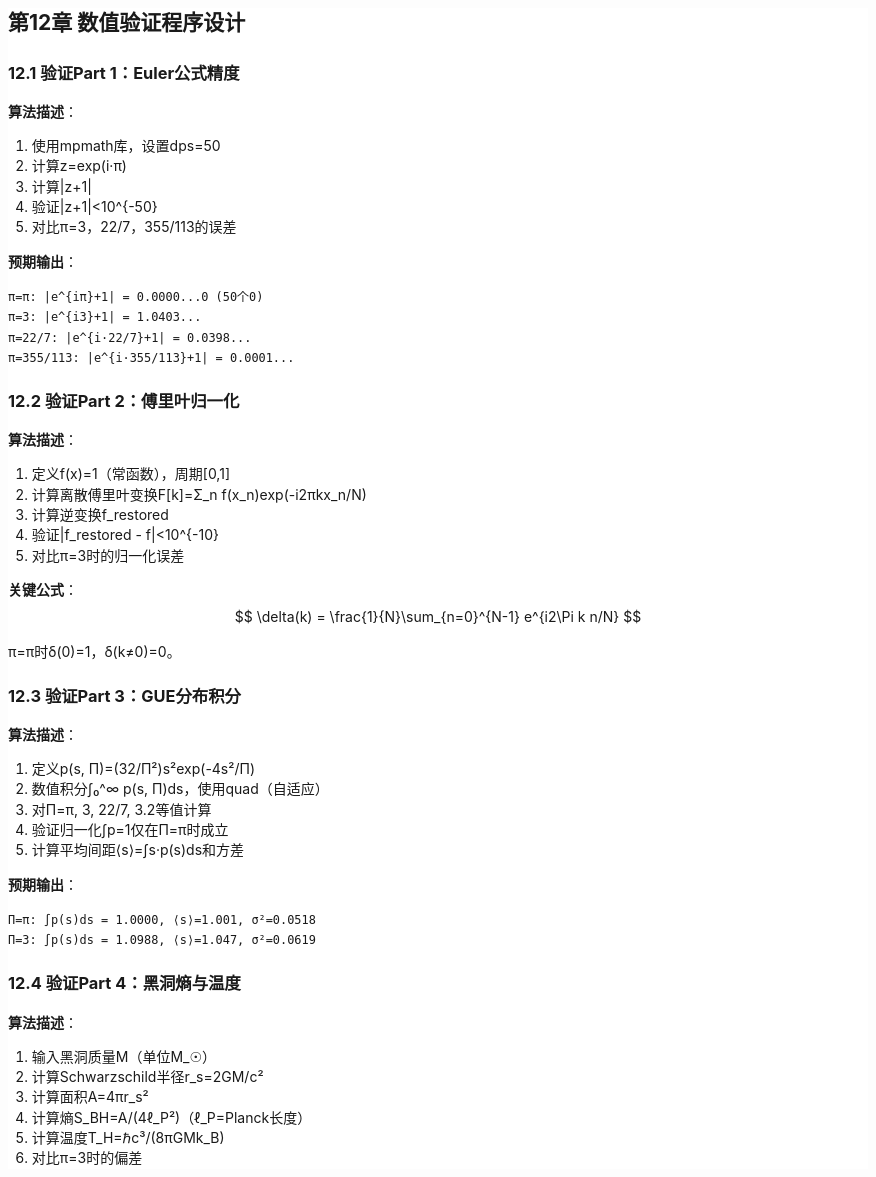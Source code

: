 
## 第12章 数值验证程序设计

### 12.1 验证Part 1：Euler公式精度

**算法描述**：
1. 使用mpmath库，设置dps=50
2. 计算z=exp(i·π)
3. 计算|z+1|
4. 验证|z+1|<10^{-50}
5. 对比π=3，22/7，355/113的误差

**预期输出**：
```
π=π: |e^{iπ}+1| = 0.0000...0 (50个0)
π=3: |e^{i3}+1| = 1.0403...
π=22/7: |e^{i·22/7}+1| = 0.0398...
π=355/113: |e^{i·355/113}+1| = 0.0001...
```

### 12.2 验证Part 2：傅里叶归一化

**算法描述**：
1. 定义f(x)=1（常函数），周期[0,1]
2. 计算离散傅里叶变换F[k]=Σ_n f(x_n)exp(-i2πkx_n/N)
3. 计算逆变换f_restored
4. 验证|f_restored - f|<10^{-10}
5. 对比π=3时的归一化误差

**关键公式**：
$$
\delta(k) = \frac{1}{N}\sum_{n=0}^{N-1} e^{i2\Pi k n/N}
$$

π=π时δ(0)=1，δ(k≠0)=0。

### 12.3 验证Part 3：GUE分布积分

**算法描述**：
1. 定义p(s, Π)=(32/Π²)s²exp(-4s²/Π)
2. 数值积分∫₀^∞ p(s, Π)ds，使用quad（自适应）
3. 对Π=π, 3, 22/7, 3.2等值计算
4. 验证归一化∫p=1仅在Π=π时成立
5. 计算平均间距⟨s⟩=∫s·p(s)ds和方差

**预期输出**：
```
Π=π: ∫p(s)ds = 1.0000, ⟨s⟩=1.001, σ²=0.0518
Π=3: ∫p(s)ds = 1.0988, ⟨s⟩=1.047, σ²=0.0619
```

### 12.4 验证Part 4：黑洞熵与温度

**算法描述**：
1. 输入黑洞质量M（单位M_☉）
2. 计算Schwarzschild半径r_s=2GM/c²
3. 计算面积A=4πr_s²
4. 计算熵S_BH=A/(4ℓ_P²)（ℓ_P=Planck长度）
5. 计算温度T_H=ℏc³/(8πGMk_B)
6. 对比π=3时的偏差
